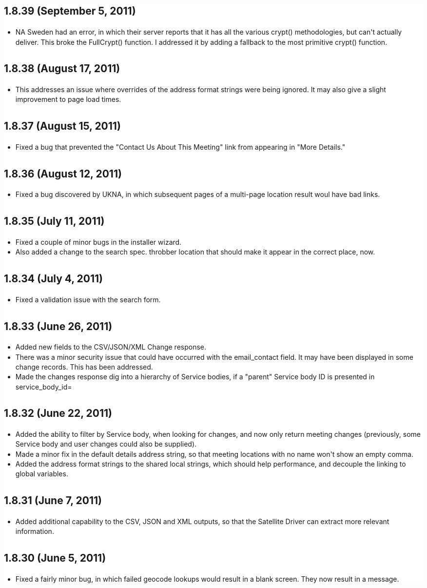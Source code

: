## 1.8.39 (September 5, 2011)
* NA Sweden had an error, in which their server reports that it has all the various crypt() methodologies, but can't actually deliver. This broke the FullCrypt() function. I addressed it by adding a fallback to the most primitive crypt() function.

## 1.8.38 (August 17, 2011)
* This addresses an issue where overrides of the address format strings were being ignored. It may also give a slight improvement to page load times.

## 1.8.37 (August 15, 2011)
* Fixed a bug that prevented the "Contact Us About This Meeting" link from appearing in "More Details."

## 1.8.36 (August 12, 2011)
* Fixed a bug discovered by UKNA, in which subsequent pages of a multi-page location result woul have bad links.

## 1.8.35 (July 11, 2011)
* Fixed a couple of minor bugs in the installer wizard.
* Also added a change to the search spec. throbber location that should make it appear in the correct place, now.

## 1.8.34 (July 4, 2011)
* Fixed a validation issue with the search form.

## 1.8.33 (June 26, 2011)
* Added new fields to the CSV/JSON/XML Change response.
* There was a minor security issue that could have occurred with the email_contact field. It may have been displayed in some change records. This has been addressed.
* Made the changes response dig into a hierarchy of Service bodies, if a "parent" Service body ID is presented in service_body_id=

## 1.8.32 (June 22, 2011)
* Added the ability to filter by Service body, when looking for changes, and now only return meeting changes (previously, some Service body and user changes could also be supplied).
* Made a minor fix in the default details address string, so that meeting locations with no name won't show an empty comma.
* Added the address format strings to the shared local strings, which should help performance, and decouple the linking to global variables.

## 1.8.31 (June 7, 2011)
* Added additional capability to the CSV, JSON and XML outputs, so that the Satellite Driver can extract more relevant information.

## 1.8.30 (June 5, 2011)
* Fixed a fairly minor bug, in which failed geocode lookups would result in a blank screen. They now result in a message.
